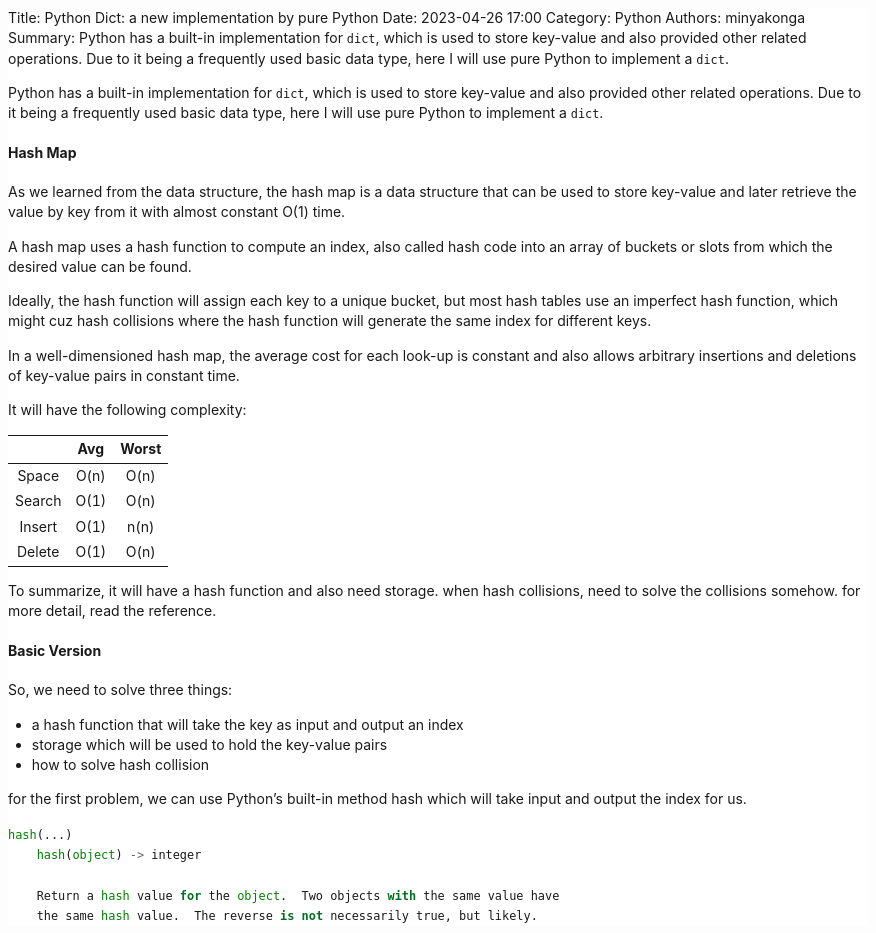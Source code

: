 Title: Python Dict: a new implementation by pure Python
Date: 2023-04-26 17:00
Category: Python
Authors: minyakonga
Summary: Python has a built-in implementation for `dict`, which is used to store key-value and also provided other related operations. Due to it being a frequently used basic data type, here I will use pure Python to implement a `dict`.

Python has a built-in implementation for `dict`, which is used to store key-value and also provided other related operations. Due to it being a frequently used basic data type, here I will use pure Python to implement a `dict`.

#### Hash Map
As we learned from the data structure, the hash map is a data structure that can be used to store key-value and later retrieve the value by key from it with almost constant O(1) time.

A hash map uses a hash function to compute an index, also called hash code into an array of buckets or slots from which the desired value can be found.

Ideally, the hash function will assign each key to a unique bucket, but most hash tables use an imperfect hash function, which might cuz hash collisions where the hash function will generate the same index for different keys.

In a well-dimensioned hash map, the average cost for each look-up is constant and also allows arbitrary insertions and deletions of key-value pairs in constant time.

It will have the following complexity:  

|        |  Avg  | Worst |
| :----: | :---: | :---: |
| Space  | O(n)  | O(n)  |
| Search | O(1)  | O(n)  |
| Insert | O(1)  | n(n)  |
| Delete | O(1)  | O(n)  |

To summarize, it will have a hash function and also need storage. when hash collisions, need to solve the collisions somehow. for more detail, read the reference.

#### Basic Version
So, we need to solve three things:
- a hash function that will take the key as input and output an index
- storage which will be used to hold the key-value pairs
- how to solve hash collision

for the first problem, we can use Python’s built-in method hash which will take input and output the index for us.
```Python
hash(...)
    hash(object) -> integer

    Return a hash value for the object.  Two objects with the same value have
    the same hash value.  The reverse is not necessarily true, but likely.
```
